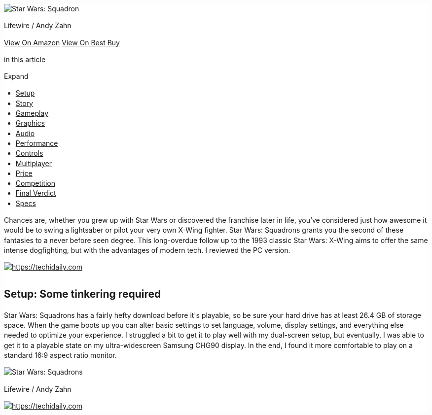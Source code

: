 ![Star Wars: Squadron](https://www.lifewire.com/thmb/ymdujoeG8lwdw1L7OD6l0EFi1ug=/450x450/filters:no_upscale():max_bytes(150000):strip_icc():format(webp)/_hero_SQ_Star-Wars-Squadrons-1-daa1e236365f4a4a8831cce59004223a.jpg)

Lifewire / Andy Zahn

[View On Amazon](https://www.amazon.com/Star-Wars-Squadrons-Online-Game/dp/B08B8BZFCC/?tag=lifewire-onsite-prod-20&ascsubtag=5086656%7Cn7a4d5af5c6f040bfb3038a22bcfdeda919%7CB08B8BZFCC) [View On Best Buy](https://shop-links.co/link/?exclusive=1&publisher_slug=itechdaily19598&url=https%3A%2F%2Fwww.bestbuy.com%2Fsite%2Fstar-wars-squadrons-windows-digital%2F6415793.p%3FskuId%3D6415793)

 in this article

 Expand

* [Setup](https://www.lifewire.com/#toc-setup-some-tinkering-required)
* [Story](https://www.lifewire.com/#toc-story-passable-but-skip-the-exposition-dumps)
* [Gameplay](https://www.lifewire.com/#toc-gameplay-refined-and-surprisingly-deep)
* [Graphics](https://www.lifewire.com/#toc-graphics-attention-to-detail)
* [Audio](https://www.lifewire.com/#toc-audio-authentic-star-wars)
* [Performance](https://www.lifewire.com/#toc-performance-solid-on-moderately-powerful-pcs)
* [Controls](https://www.lifewire.com/#toc-controls-wide-support-for-different-inputs)
* [Multiplayer](https://www.lifewire.com/#toc-multiplayer-challenging-dogfights)
* [Price](https://www.lifewire.com/#toc-price-good-value)
* [Competition](https://www.lifewire.com/#toc-star-wars-squadrons-vs-elite-dangerous)
* [Final Verdict](https://www.lifewire.com/#toc-final-verdict)
* [Specs](https://www.lifewire.com/#toc-full-spec)

 Chances are, whether you grew up with Star Wars or discovered the franchise later in life, you’ve considered just how awesome it would be to swing a lightsaber or pilot your very own X-Wing fighter. Star Wars: Squadrons grants you the second of these fantasies to a never before seen degree. This long-overdue follow up to the 1993 classic Star Wars: X-Wing aims to offer the same intense dogfighting, but with the advantages of modern tech. I reviewed the PC version.


<a href="https://appsumo.8odi.net/c/5597632/2111982/7443" target="_top" id="2111982">
  <img src="//a.impactradius-go.com/display-ad/7443-2111982" border="0" alt="https://techidaily.com" width="728" height="90"/>
</a>
<img height="0" width="0" src="https://appsumo.8odi.net/i/5597632/2111982/7443" style="position:absolute;visibility:hidden;" border="0" />

## **Setup: Some tinkering required**

 Star Wars: Squadrons has a fairly hefty download before it's playable, so be sure your hard drive has at least 26.4 GB of storage space. When the game boots up you can alter basic settings to set language, volume, display settings, and everything else needed to optimize your experience. I struggled a bit to get it to play well with my dual-screen setup, but eventually, I was able to get it to a playable state on my ultra-widescreen Samsung CHG90 display. In the end, I found it more comfortable to play on a standard 16:9 aspect ratio monitor.

![Star Wars: Squadrons](https://www.lifewire.com/thmb/1xt9t7ffMjuv6ggtXGJER_irSnk=/1500x0/filters:no_upscale():max_bytes(150000):strip_icc():format(webp)/Star-Wars-Squadrons-2-fcfb7e9a60e74ce9b42cecff0e2061ed.jpg)

 Lifewire / Andy Zahn


<a href="https://appsumo.8odi.net/c/5597632/2100530/7443" target="_top" id="2100530">
  <img src="//a.impactradius-go.com/display-ad/7443-2100530" border="0" alt="https://techidaily.com" width="728" height="90"/>
</a>
<img height="0" width="0" src="https://appsumo.8odi.net/i/5597632/2100530/7443" style="position:absolute;visibility:hidden;" border="0" />
